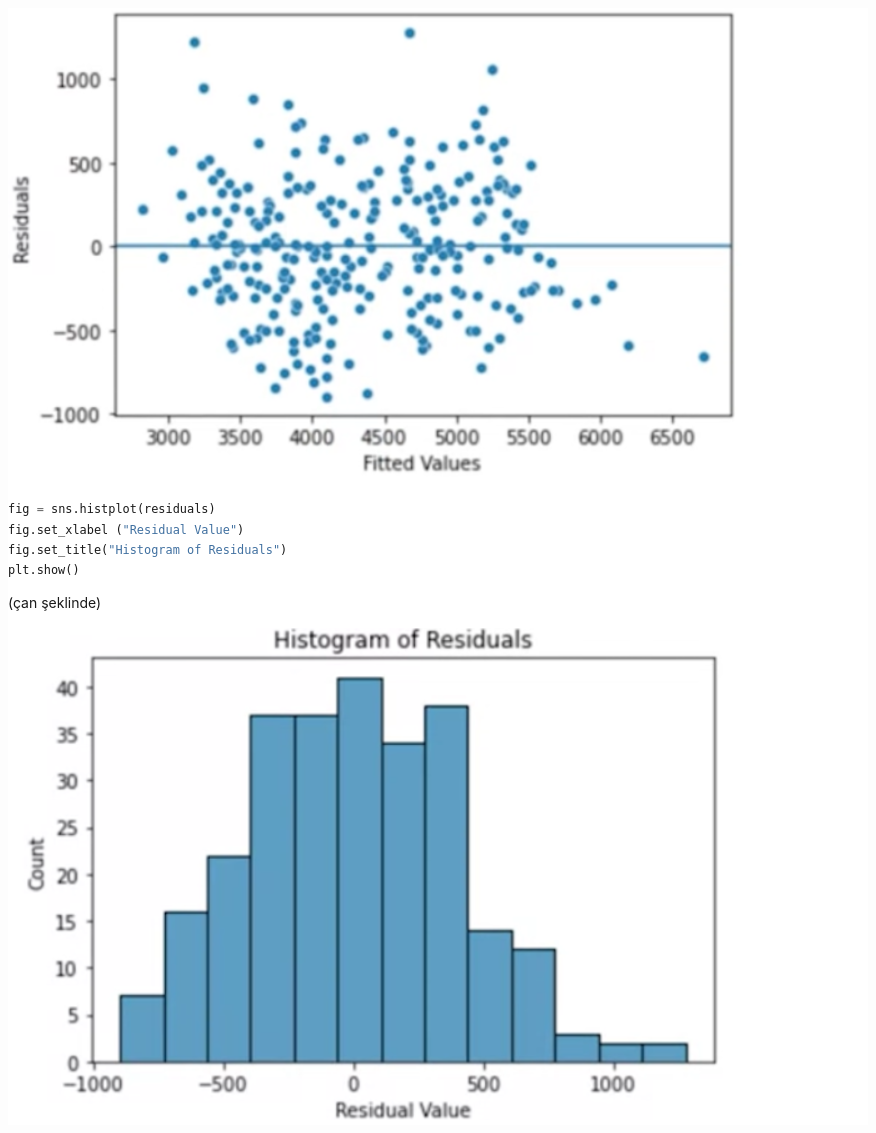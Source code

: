 ![image](./images/5019.png)

```python
fig = sns.histplot(residuals)
fig.set_xlabel ("Residual Value")
fig.set_title("Histogram of Residuals")
plt.show()
```
(çan şeklinde)

![image](./images/5020.png)
